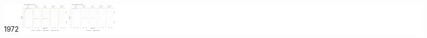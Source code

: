 <tr> <td align="center"> 1972 </td> <td align="center"> <img width="95" src="./figs/1972-llm-swap-asy.svg" /> </td> <td align="center"> <img width="95" src="./figs/1972-llm-swap-exc.svg" /> </td>